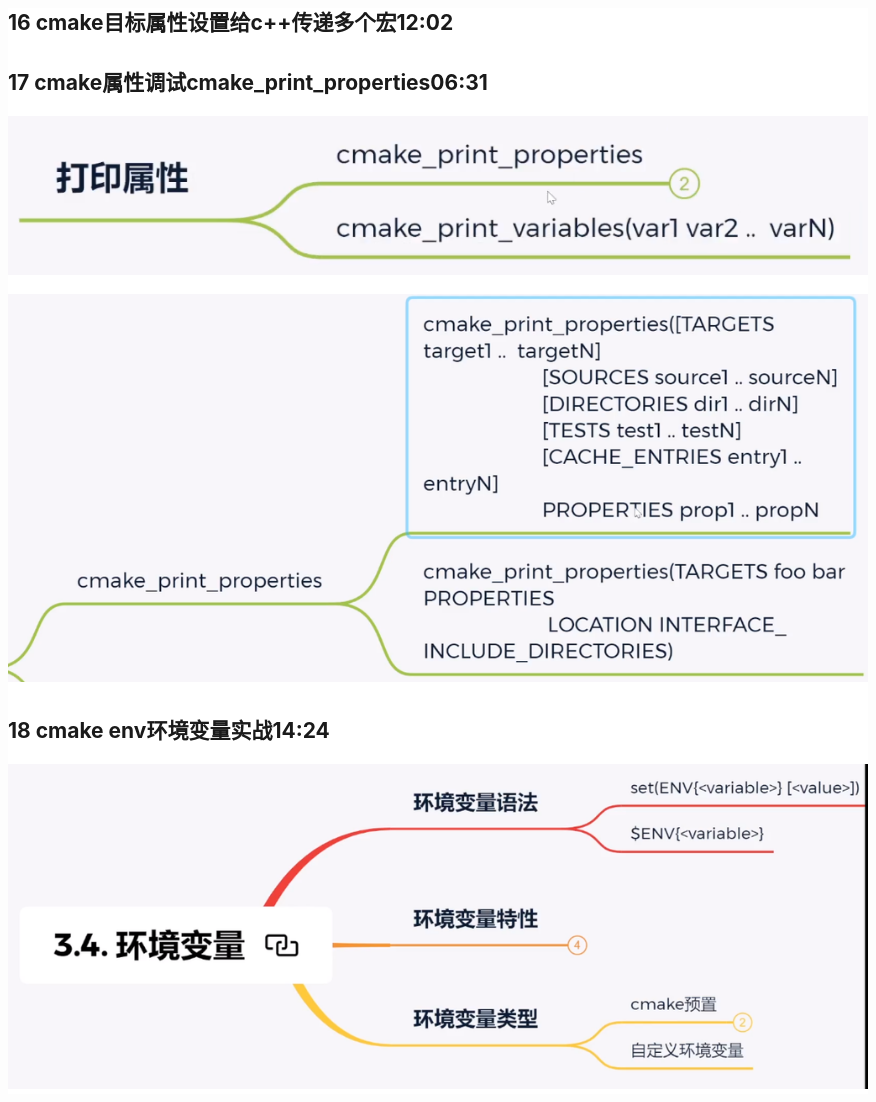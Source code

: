 

##  16 cmake目标属性设置给c++传递多个宏12:02

##  17 cmake属性调试cmake_print_properties06:31

![image-20230611135800261](ImagesMarkDown/CMake构建大型c++项目讲义/image-20230611135800261.png)

![image-20230611135845632](ImagesMarkDown/CMake构建大型c++项目讲义/image-20230611135845632.png)



##  18 cmake env环境变量实战14:24

![image-20230611141336808](ImagesMarkDown/CMake构建大型c++项目讲义/image-20230611141336808.png)
